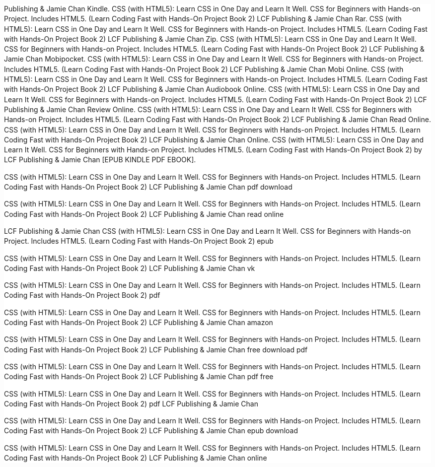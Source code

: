 Publishing & Jamie Chan Kindle. CSS (with HTML5): Learn CSS in One Day and Learn It Well. CSS for Beginners with Hands-on Project. Includes HTML5. (Learn Coding Fast with Hands-On Project Book 2) LCF Publishing & Jamie Chan Rar. CSS (with HTML5): Learn CSS in One Day and Learn It Well. CSS for Beginners with Hands-on Project. Includes HTML5. (Learn Coding Fast with Hands-On Project Book 2) LCF Publishing & Jamie Chan Zip. CSS (with HTML5): Learn CSS in One Day and Learn It Well. CSS for Beginners with Hands-on Project. Includes HTML5. (Learn Coding Fast with Hands-On Project Book 2) LCF Publishing & Jamie Chan Mobipocket. CSS (with HTML5): Learn CSS in One Day and Learn It Well. CSS for Beginners with Hands-on Project. Includes HTML5. (Learn Coding Fast with Hands-On Project Book 2) LCF Publishing & Jamie Chan Mobi Online. CSS (with HTML5): Learn CSS in One Day and Learn It Well. CSS for Beginners with Hands-on Project. Includes HTML5. (Learn Coding Fast with Hands-On Project Book 2) LCF Publishing & Jamie Chan Audiobook Online. CSS (with HTML5): Learn CSS in One Day and Learn It Well. CSS for Beginners with Hands-on Project. Includes HTML5. (Learn Coding Fast with Hands-On Project Book 2) LCF Publishing & Jamie Chan Review Online. CSS (with HTML5): Learn CSS in One Day and Learn It Well. CSS for Beginners with Hands-on Project. Includes HTML5. (Learn Coding Fast with Hands-On Project Book 2) LCF Publishing & Jamie Chan Read Online. CSS (with HTML5): Learn CSS in One Day and Learn It Well. CSS for Beginners with Hands-on Project. Includes HTML5. (Learn Coding Fast with Hands-On Project Book 2) LCF Publishing & Jamie Chan Online. CSS (with HTML5): Learn CSS in One Day and Learn It Well. CSS for Beginners with Hands-on Project. Includes HTML5. (Learn Coding Fast with Hands-On Project Book 2) by LCF Publishing & Jamie Chan [EPUB KINDLE PDF EBOOK].

CSS (with HTML5): Learn CSS in One Day and Learn It Well. CSS for Beginners with Hands-on Project. Includes HTML5. (Learn Coding Fast with Hands-On Project Book 2) LCF Publishing & Jamie Chan pdf download

CSS (with HTML5): Learn CSS in One Day and Learn It Well. CSS for Beginners with Hands-on Project. Includes HTML5. (Learn Coding Fast with Hands-On Project Book 2) LCF Publishing & Jamie Chan read online

LCF Publishing & Jamie Chan CSS (with HTML5): Learn CSS in One Day and Learn It Well. CSS for Beginners with Hands-on Project. Includes HTML5. (Learn Coding Fast with Hands-On Project Book 2) epub

CSS (with HTML5): Learn CSS in One Day and Learn It Well. CSS for Beginners with Hands-on Project. Includes HTML5. (Learn Coding Fast with Hands-On Project Book 2) LCF Publishing & Jamie Chan vk

CSS (with HTML5): Learn CSS in One Day and Learn It Well. CSS for Beginners with Hands-on Project. Includes HTML5. (Learn Coding Fast with Hands-On Project Book 2) pdf

CSS (with HTML5): Learn CSS in One Day and Learn It Well. CSS for Beginners with Hands-on Project. Includes HTML5. (Learn Coding Fast with Hands-On Project Book 2) LCF Publishing & Jamie Chan amazon

CSS (with HTML5): Learn CSS in One Day and Learn It Well. CSS for Beginners with Hands-on Project. Includes HTML5. (Learn Coding Fast with Hands-On Project Book 2) LCF Publishing & Jamie Chan free download pdf

CSS (with HTML5): Learn CSS in One Day and Learn It Well. CSS for Beginners with Hands-on Project. Includes HTML5. (Learn Coding Fast with Hands-On Project Book 2) LCF Publishing & Jamie Chan pdf free

CSS (with HTML5): Learn CSS in One Day and Learn It Well. CSS for Beginners with Hands-on Project. Includes HTML5. (Learn Coding Fast with Hands-On Project Book 2) pdf LCF Publishing & Jamie Chan

CSS (with HTML5): Learn CSS in One Day and Learn It Well. CSS for Beginners with Hands-on Project. Includes HTML5. (Learn Coding Fast with Hands-On Project Book 2) LCF Publishing & Jamie Chan epub download

CSS (with HTML5): Learn CSS in One Day and Learn It Well. CSS for Beginners with Hands-on Project. Includes HTML5. (Learn Coding Fast with Hands-On Project Book 2) LCF Publishing & Jamie Chan online
